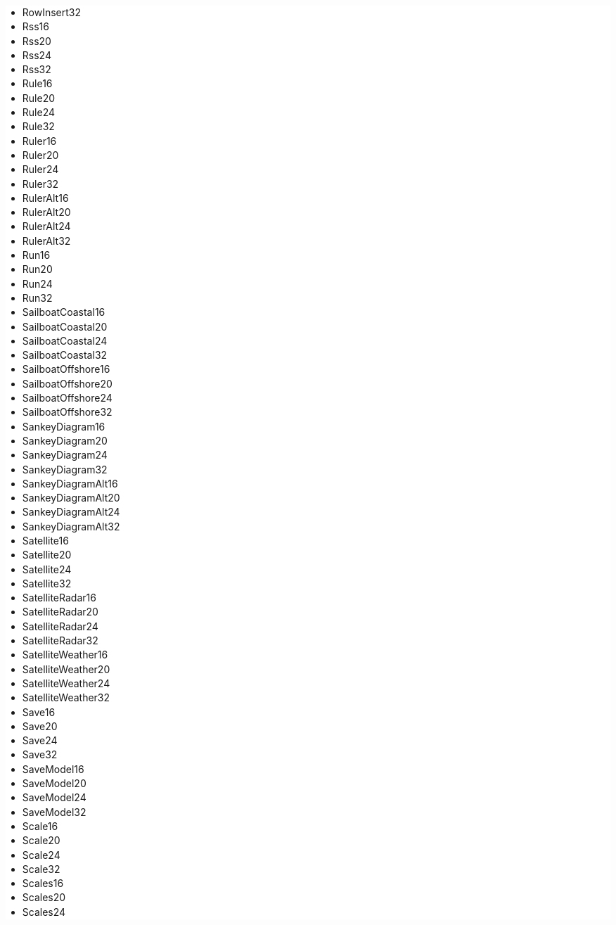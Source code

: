 - RowInsert32
- Rss16
- Rss20
- Rss24
- Rss32
- Rule16
- Rule20
- Rule24
- Rule32
- Ruler16
- Ruler20
- Ruler24
- Ruler32
- RulerAlt16
- RulerAlt20
- RulerAlt24
- RulerAlt32
- Run16
- Run20
- Run24
- Run32
- SailboatCoastal16
- SailboatCoastal20
- SailboatCoastal24
- SailboatCoastal32
- SailboatOffshore16
- SailboatOffshore20
- SailboatOffshore24
- SailboatOffshore32
- SankeyDiagram16
- SankeyDiagram20
- SankeyDiagram24
- SankeyDiagram32
- SankeyDiagramAlt16
- SankeyDiagramAlt20
- SankeyDiagramAlt24
- SankeyDiagramAlt32
- Satellite16
- Satellite20
- Satellite24
- Satellite32
- SatelliteRadar16
- SatelliteRadar20
- SatelliteRadar24
- SatelliteRadar32
- SatelliteWeather16
- SatelliteWeather20
- SatelliteWeather24
- SatelliteWeather32
- Save16
- Save20
- Save24
- Save32
- SaveModel16
- SaveModel20
- SaveModel24
- SaveModel32
- Scale16
- Scale20
- Scale24
- Scale32
- Scales16
- Scales20
- Scales24